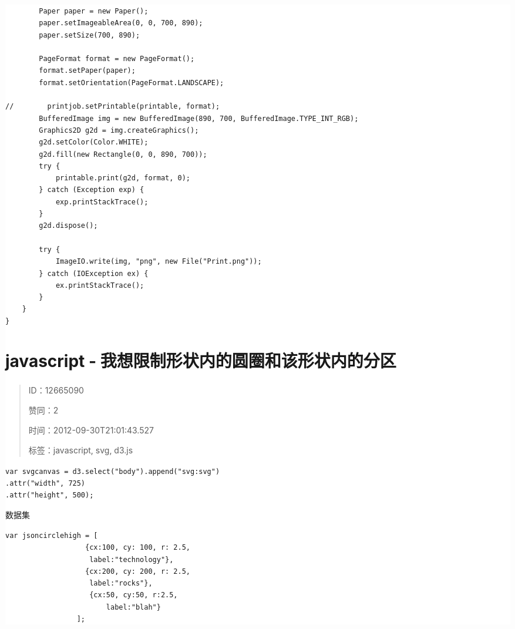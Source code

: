 ```
        Paper paper = new Paper();
        paper.setImageableArea(0, 0, 700, 890);
        paper.setSize(700, 890);

        PageFormat format = new PageFormat();
        format.setPaper(paper);
        format.setOrientation(PageFormat.LANDSCAPE);

//        printjob.setPrintable(printable, format);
        BufferedImage img = new BufferedImage(890, 700, BufferedImage.TYPE_INT_RGB);
        Graphics2D g2d = img.createGraphics();
        g2d.setColor(Color.WHITE);
        g2d.fill(new Rectangle(0, 0, 890, 700));
        try {
            printable.print(g2d, format, 0);
        } catch (Exception exp) {
            exp.printStackTrace();
        }
        g2d.dispose();

        try {
            ImageIO.write(img, "png", new File("Print.png"));
        } catch (IOException ex) {
            ex.printStackTrace();
        }
    }
} 
```

# javascript - 我想限制形状内的圆圈和该形状内的分区

> ID：12665090
> 
> 赞同：2
> 
> 时间：2012-09-30T21:01:43.527
> 
> 标签：javascript, svg, d3.js

```
var svgcanvas = d3.select("body").append("svg:svg")
.attr("width", 725)
.attr("height", 500); 
```

数据集

```
var jsoncirclehigh = [
                   {cx:100, cy: 100, r: 2.5,
                    label:"technology"},
                   {cx:200, cy: 200, r: 2.5,
                    label:"rocks"},
                    {cx:50, cy:50, r:2.5,
                        label:"blah"}
                 ]; 
```

